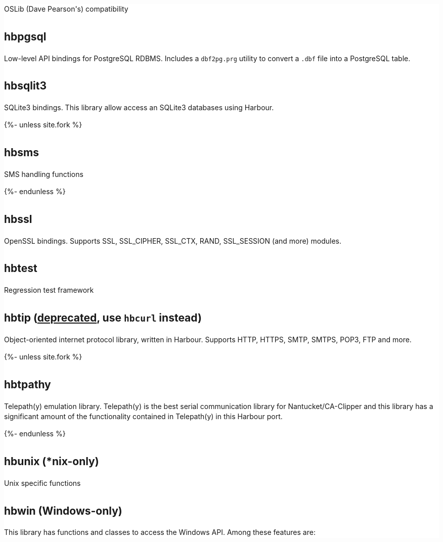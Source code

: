 OSLib (Dave Pearson's) compatibility

## hbpgsql

Low-level API bindings for PostgreSQL RDBMS. Includes a `dbf2pg.prg` utility to
convert a `.dbf` file into a PostgreSQL table.

## hbsqlit3

SQLite3 bindings. This library allow access an SQLite3 databases using Harbour.

{%- unless site.fork %}
## hbsms

SMS handling functions

{%- endunless %}
## hbssl

OpenSSL bindings. Supports SSL, SSL_CIPHER, SSL_CTX, RAND, SSL_SESSION (and
more) modules.

## hbtest

Regression test framework

## hbtip ([deprecated](https://github.com/vszakats/harbour-core/blob/master/contrib/hbtip/WARNING.txt), use `hbcurl` instead)

Object-oriented internet protocol library, written in Harbour. Supports HTTP,
HTTPS, SMTP, SMTPS, POP3, FTP and more.

{%- unless site.fork %}
## hbtpathy

Telepath(y) emulation library. Telepath(y) is the best serial communication
library for Nantucket/CA-Clipper and this library has a significant
amount of the functionality contained in Telepath(y) in this Harbour port.

{%- endunless %}
## hbunix (\*nix-only)

Unix specific functions

## hbwin (Windows-only)

This library has functions and classes to access the Windows API. Among
these features are:
